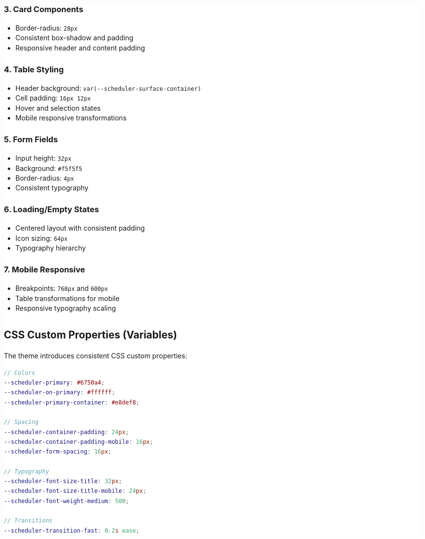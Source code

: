 ### 3. Card Components
- Border-radius: `28px`
- Consistent box-shadow and padding
- Responsive header and content padding

### 4. Table Styling
- Header background: `var(--scheduler-surface-container)`
- Cell padding: `16px 12px`
- Hover and selection states
- Mobile responsive transformations

### 5. Form Fields
- Input height: `32px`
- Background: `#f5f5f5`
- Border-radius: `4px`
- Consistent typography

### 6. Loading/Empty States
- Centered layout with consistent padding
- Icon sizing: `64px`
- Typography hierarchy

### 7. Mobile Responsive
- Breakpoints: `768px` and `600px`
- Table transformations for mobile
- Responsive typography scaling

## CSS Custom Properties (Variables)

The theme introduces consistent CSS custom properties:

```scss
// Colors
--scheduler-primary: #6750a4;
--scheduler-on-primary: #ffffff;
--scheduler-primary-container: #e8def8;

// Spacing
--scheduler-container-padding: 24px;
--scheduler-container-padding-mobile: 16px;
--scheduler-form-spacing: 16px;

// Typography
--scheduler-font-size-title: 32px;
--scheduler-font-size-title-mobile: 24px;
--scheduler-font-weight-medium: 500;

// Transitions
--scheduler-transition-fast: 0.2s ease;
```

